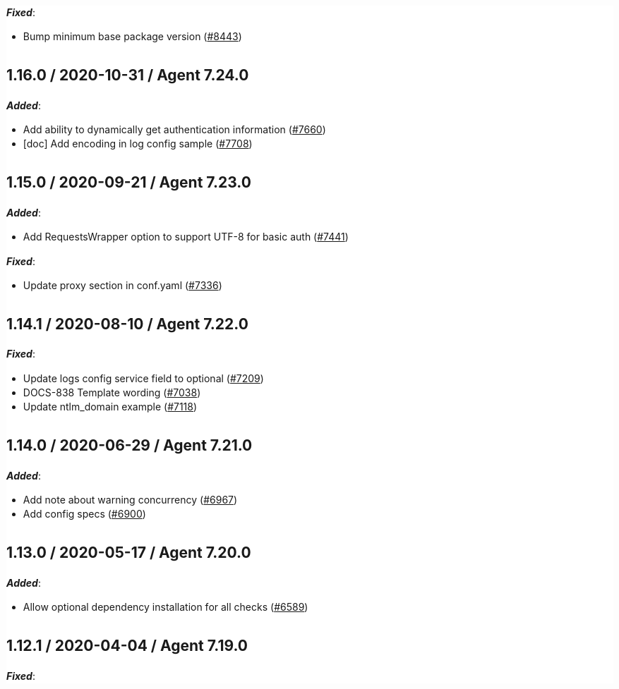***Fixed***:

* Bump minimum base package version ([#8443](https://github.com/DataDog/integrations-core/pull/8443))

## 1.16.0 / 2020-10-31 / Agent 7.24.0

***Added***:

* Add ability to dynamically get authentication information ([#7660](https://github.com/DataDog/integrations-core/pull/7660))
* [doc] Add encoding in log config sample ([#7708](https://github.com/DataDog/integrations-core/pull/7708))

## 1.15.0 / 2020-09-21 / Agent 7.23.0

***Added***:

* Add RequestsWrapper option to support UTF-8 for basic auth ([#7441](https://github.com/DataDog/integrations-core/pull/7441))

***Fixed***:

* Update proxy section in conf.yaml ([#7336](https://github.com/DataDog/integrations-core/pull/7336))

## 1.14.1 / 2020-08-10 / Agent 7.22.0

***Fixed***:

* Update logs config service field to optional ([#7209](https://github.com/DataDog/integrations-core/pull/7209))
* DOCS-838 Template wording ([#7038](https://github.com/DataDog/integrations-core/pull/7038))
* Update ntlm_domain example ([#7118](https://github.com/DataDog/integrations-core/pull/7118))

## 1.14.0 / 2020-06-29 / Agent 7.21.0

***Added***:

* Add note about warning concurrency ([#6967](https://github.com/DataDog/integrations-core/pull/6967))
* Add config specs ([#6900](https://github.com/DataDog/integrations-core/pull/6900))

## 1.13.0 / 2020-05-17 / Agent 7.20.0

***Added***:

* Allow optional dependency installation for all checks ([#6589](https://github.com/DataDog/integrations-core/pull/6589))

## 1.12.1 / 2020-04-04 / Agent 7.19.0

***Fixed***:


[1]: https://github.com/DataDog/integrations-core/pull/2856
[2]: https://github.com/DataDog/integrations-core/pull/2591
[3]: https://github.com/DataDog/integrations-core/pull/2516
[4]: https://github.com/DataDog/integrations-core/pull/1727
[5]: https://github.com/DataDog/integrations-core/pull/1674
[6]: https://github.com/DataDog/integrations-core/issues/714